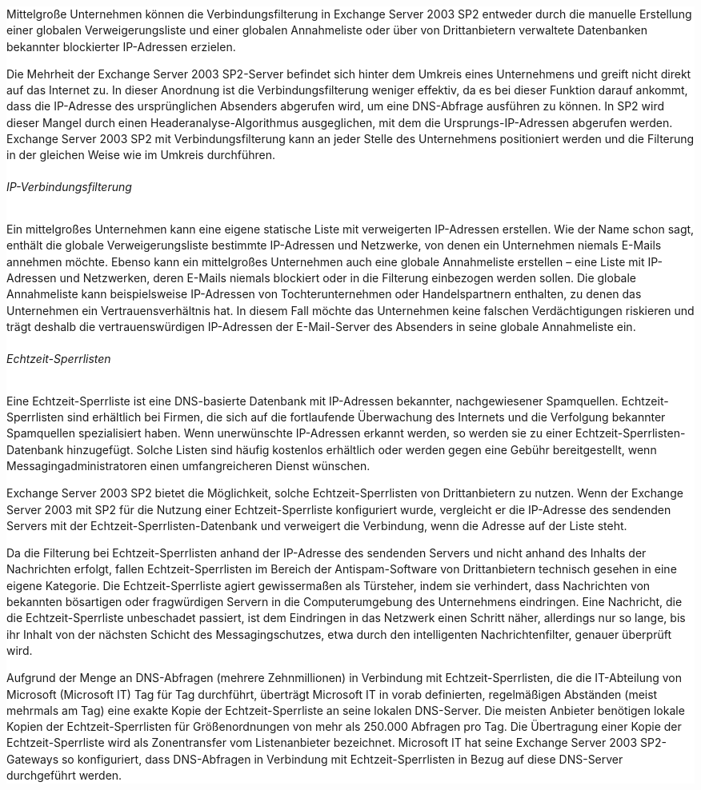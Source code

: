 Mittelgroße Unternehmen können die Verbindungsfilterung in Exchange Server 2003 SP2 entweder durch die manuelle Erstellung einer globalen Verweigerungsliste und einer globalen Annahmeliste oder über von Drittanbietern verwaltete Datenbanken bekannter blockierter IP-Adressen erzielen.

Die Mehrheit der Exchange Server 2003 SP2-Server befindet sich hinter dem Umkreis eines Unternehmens und greift nicht direkt auf das Internet zu. In dieser Anordnung ist die Verbindungsfilterung weniger effektiv, da es bei dieser Funktion darauf ankommt, dass die IP-Adresse des ursprünglichen Absenders abgerufen wird, um eine DNS-Abfrage ausführen zu können. In SP2 wird dieser Mangel durch einen Headeranalyse-Algorithmus ausgeglichen, mit dem die Ursprungs-IP-Adressen abgerufen werden. Exchange Server 2003 SP2 mit Verbindungsfilterung kann an jeder Stelle des Unternehmens positioniert werden und die Filterung in der gleichen Weise wie im Umkreis durchführen.

###### IP-Verbindungsfilterung

Ein mittelgroßes Unternehmen kann eine eigene statische Liste mit verweigerten IP-Adressen erstellen. Wie der Name schon sagt, enthält die globale Verweigerungsliste bestimmte IP-Adressen und Netzwerke, von denen ein Unternehmen niemals E-Mails annehmen möchte. Ebenso kann ein mittelgroßes Unternehmen auch eine globale Annahmeliste erstellen – eine Liste mit IP-Adressen und Netzwerken, deren E-Mails niemals blockiert oder in die Filterung einbezogen werden sollen. Die globale Annahmeliste kann beispielsweise IP-Adressen von Tochterunternehmen oder Handelspartnern enthalten, zu denen das Unternehmen ein Vertrauensverhältnis hat. In diesem Fall möchte das Unternehmen keine falschen Verdächtigungen riskieren und trägt deshalb die vertrauenswürdigen IP-Adressen der E-Mail-Server des Absenders in seine globale Annahmeliste ein.

###### Echtzeit-Sperrlisten

Eine Echtzeit-Sperrliste ist eine DNS-basierte Datenbank mit IP-Adressen bekannter, nachgewiesener Spamquellen. Echtzeit-Sperrlisten sind erhältlich bei Firmen, die sich auf die fortlaufende Überwachung des Internets und die Verfolgung bekannter Spamquellen spezialisiert haben. Wenn unerwünschte IP-Adressen erkannt werden, so werden sie zu einer Echtzeit-Sperrlisten-Datenbank hinzugefügt. Solche Listen sind häufig kostenlos erhältlich oder werden gegen eine Gebühr bereitgestellt, wenn Messagingadministratoren einen umfangreicheren Dienst wünschen.

Exchange Server 2003 SP2 bietet die Möglichkeit, solche Echtzeit-Sperrlisten von Drittanbietern zu nutzen. Wenn der Exchange Server 2003 mit SP2 für die Nutzung einer Echtzeit-Sperrliste konfiguriert wurde, vergleicht er die IP-Adresse des sendenden Servers mit der Echtzeit-Sperrlisten-Datenbank und verweigert die Verbindung, wenn die Adresse auf der Liste steht.

Da die Filterung bei Echtzeit-Sperrlisten anhand der IP-Adresse des sendenden Servers und nicht anhand des Inhalts der Nachrichten erfolgt, fallen Echtzeit-Sperrlisten im Bereich der Antispam-Software von Drittanbietern technisch gesehen in eine eigene Kategorie. Die Echtzeit-Sperrliste agiert gewissermaßen als Türsteher, indem sie verhindert, dass Nachrichten von bekannten bösartigen oder fragwürdigen Servern in die Computerumgebung des Unternehmens eindringen. Eine Nachricht, die die Echtzeit-Sperrliste unbeschadet passiert, ist dem Eindringen in das Netzwerk einen Schritt näher, allerdings nur so lange, bis ihr Inhalt von der nächsten Schicht des Messagingschutzes, etwa durch den intelligenten Nachrichtenfilter, genauer überprüft wird.

Aufgrund der Menge an DNS-Abfragen (mehrere Zehnmillionen) in Verbindung mit Echtzeit-Sperrlisten, die die IT-Abteilung von Microsoft (Microsoft IT) Tag für Tag durchführt, überträgt Microsoft IT in vorab definierten, regelmäßigen Abständen (meist mehrmals am Tag) eine exakte Kopie der Echtzeit-Sperrliste an seine lokalen DNS-Server. Die meisten Anbieter benötigen lokale Kopien der Echtzeit-Sperrlisten für Größenordnungen von mehr als 250.000 Abfragen pro Tag. Die Übertragung einer Kopie der Echtzeit-Sperrliste wird als Zonentransfer vom Listenanbieter bezeichnet. Microsoft IT hat seine Exchange Server 2003 SP2-Gateways so konfiguriert, dass DNS-Abfragen in Verbindung mit Echtzeit-Sperrlisten in Bezug auf diese DNS-Server durchgeführt werden.
